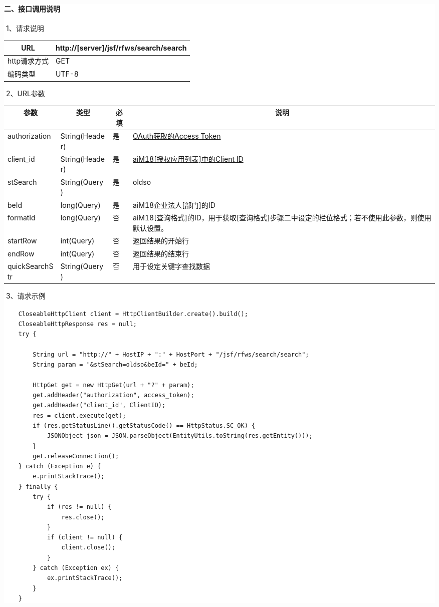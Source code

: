 #### 二、接口调用说明

​		1、请求说明

| URL      | http://[server]/jsf/rfws/search/search |
| -------- | -------------------------------------- |
| http请求方式 | GET                                    |
| 编码类型     | UTF-8                                  |

​		2、URL参数

| 参数           | 类型           | 必填 | 说明                                                         |
| -------------- | -------------- | ---- | ------------------------------------------------------------ |
| authorization  | String(Header) | 是   | [OAuth获取的Access Token](/pages/jd4373/#获取访问令牌)        |
| client_id      | String(Header) | 是   | [aiM18[授权应用列表]中的Client ID](/pages/jd4373/#注册应用程序) |
| stSearch       | String(Query)  | 是   | oldso                                                        |
| beId           | long(Query)    | 是   | aiM18企业法人[部门]的ID                                        |
| formatId       | long(Query)    | 否   | aiM18[查询格式]的ID，用于获取[查询格式]步骤二中设定的栏位格式；若不使用此参数，则使用默认设置。 |
| startRow       | int(Query)     | 否   | 返回结果的开始行                                             |
| endRow         | int(Query)     | 否   | 返回结果的结束行                                             |
| quickSearchStr | String(Query)  | 否   | 用于设定关键字查找数据                                       |

​		3、请求示例

		CloseableHttpClient client = HttpClientBuilder.create().build();
		CloseableHttpResponse res = null;
		try {
	
			String url = "http://" + HostIP + ":" + HostPort + "/jsf/rfws/search/search";
			String param = "&stSearch=oldso&beId=" + beId;
	
			HttpGet get = new HttpGet(url + "?" + param);
			get.addHeader("authorization", access_token);
			get.addHeader("client_id", ClientID);
			res = client.execute(get);
			if (res.getStatusLine().getStatusCode() == HttpStatus.SC_OK) {
				JSONObject json = JSON.parseObject(EntityUtils.toString(res.getEntity()));
			}
			get.releaseConnection();
		} catch (Exception e) {
			e.printStackTrace();
		} finally {
			try {
				if (res != null) {
					res.close();
				}
				if (client != null) {
					client.close();
				}
			} catch (Exception ex) {
				ex.printStackTrace();
			}
		}			
